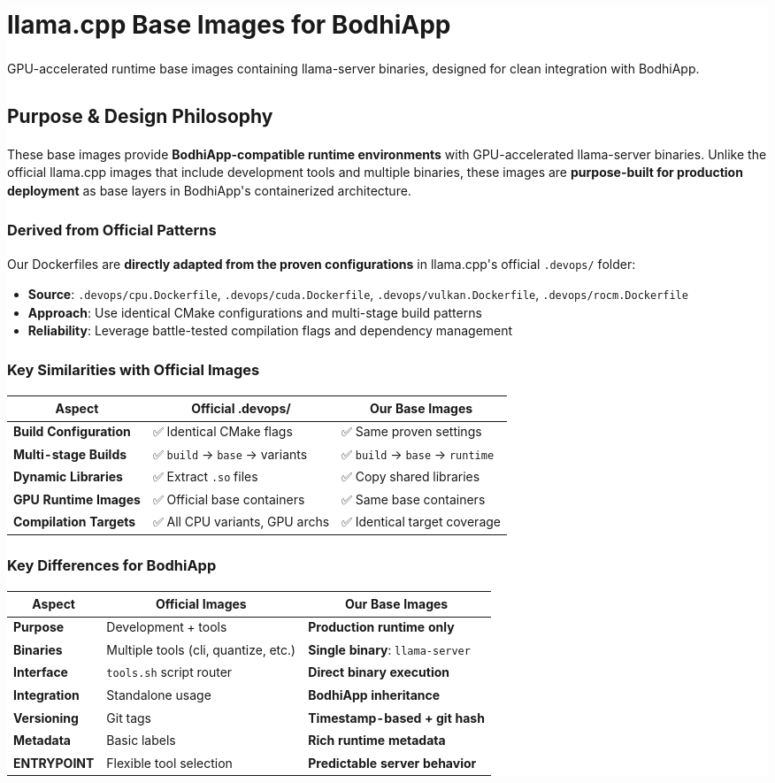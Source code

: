 # llama.cpp Base Images for BodhiApp

GPU-accelerated runtime base images containing llama-server binaries, designed for clean integration with BodhiApp.

## Purpose & Design Philosophy

These base images provide **BodhiApp-compatible runtime environments** with GPU-accelerated llama-server binaries. Unlike the official llama.cpp images that include development tools and multiple binaries, these images are **purpose-built for production deployment** as base layers in BodhiApp's containerized architecture.

### Derived from Official Patterns

Our Dockerfiles are **directly adapted from the proven configurations** in llama.cpp's official `.devops/` folder:
- **Source**: `.devops/cpu.Dockerfile`, `.devops/cuda.Dockerfile`, `.devops/vulkan.Dockerfile`, `.devops/rocm.Dockerfile`
- **Approach**: Use identical CMake configurations and multi-stage build patterns
- **Reliability**: Leverage battle-tested compilation flags and dependency management

### Key Similarities with Official Images

| **Aspect**              | **Official .devops/**         | **Our Base Images**            |
| ----------------------- | ----------------------------- | ------------------------------ |
| **Build Configuration** | ✅ Identical CMake flags       | ✅ Same proven settings         |
| **Multi-stage Builds**  | ✅ `build` → `base` → variants | ✅ `build` → `base` → `runtime` |
| **Dynamic Libraries**   | ✅ Extract `.so` files         | ✅ Copy shared libraries        |
| **GPU Runtime Images**  | ✅ Official base containers    | ✅ Same base containers         |
| **Compilation Targets** | ✅ All CPU variants, GPU archs | ✅ Identical target coverage    |

### Key Differences for BodhiApp

| **Aspect**      | **Official Images**                  | **Our Base Images**               |
| --------------- | ------------------------------------ | --------------------------------- |
| **Purpose**     | Development + tools                  | **Production runtime only**       |
| **Binaries**    | Multiple tools (cli, quantize, etc.) | **Single binary**: `llama-server` |
| **Interface**   | `tools.sh` script router             | **Direct binary execution**       |
| **Integration** | Standalone usage                     | **BodhiApp inheritance**          |
| **Versioning**  | Git tags                             | **Timestamp-based + git hash**    |
| **Metadata**    | Basic labels                         | **Rich runtime metadata**         |
| **ENTRYPOINT**  | Flexible tool selection              | **Predictable server behavior**   |

